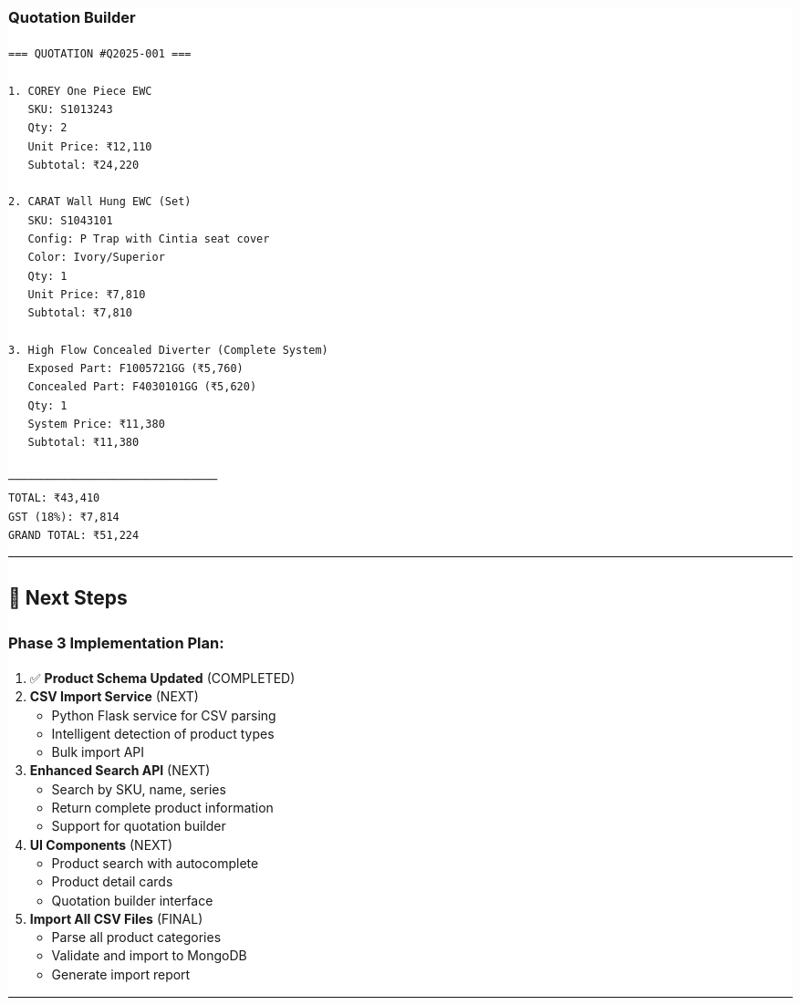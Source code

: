 ### **Quotation Builder**

```
=== QUOTATION #Q2025-001 ===

1. COREY One Piece EWC
   SKU: S1013243
   Qty: 2
   Unit Price: ₹12,110
   Subtotal: ₹24,220

2. CARAT Wall Hung EWC (Set)
   SKU: S1043101
   Config: P Trap with Cintia seat cover
   Color: Ivory/Superior
   Qty: 1
   Unit Price: ₹7,810
   Subtotal: ₹7,810

3. High Flow Concealed Diverter (Complete System)
   Exposed Part: F1005721GG (₹5,760)
   Concealed Part: F4030101GG (₹5,620)
   Qty: 1
   System Price: ₹11,380
   Subtotal: ₹11,380

────────────────────────────────
TOTAL: ₹43,410
GST (18%): ₹7,814
GRAND TOTAL: ₹51,224
```

---

## 🚀 **Next Steps**

### **Phase 3 Implementation Plan:**

1. ✅ **Product Schema Updated** (COMPLETED)
2. **CSV Import Service** (NEXT)
   - Python Flask service for CSV parsing
   - Intelligent detection of product types
   - Bulk import API
3. **Enhanced Search API** (NEXT)
   - Search by SKU, name, series
   - Return complete product information
   - Support for quotation builder
4. **UI Components** (NEXT)
   - Product search with autocomplete
   - Product detail cards
   - Quotation builder interface
5. **Import All CSV Files** (FINAL)
   - Parse all product categories
   - Validate and import to MongoDB
   - Generate import report

---